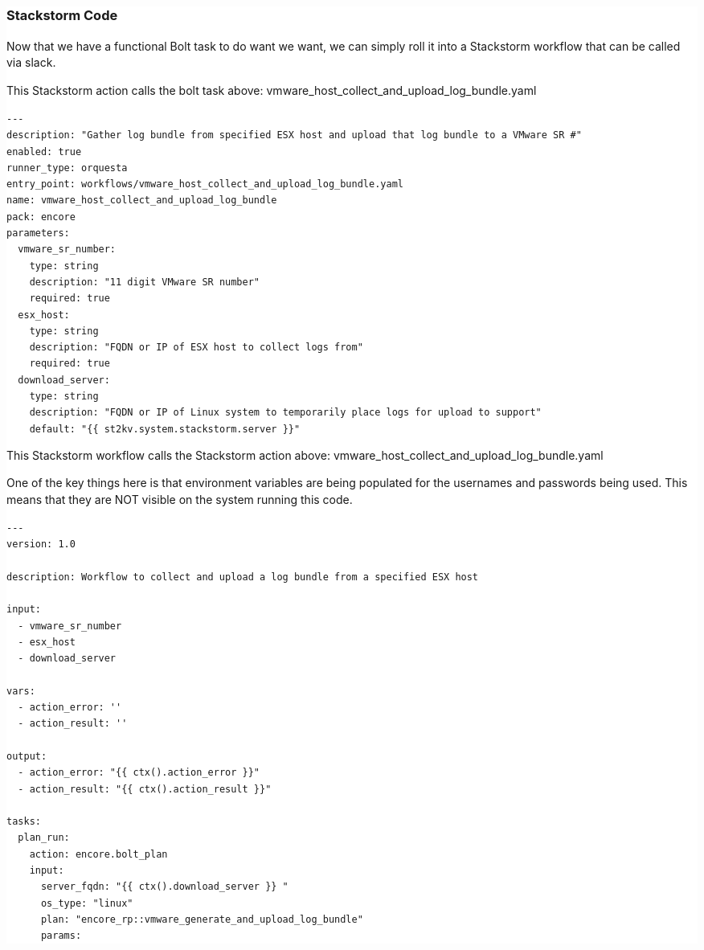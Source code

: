 ### Stackstorm Code

Now that we have a functional Bolt task to do want we want, we can simply roll it into a Stackstorm workflow that can be called via slack.


This Stackstorm action calls the bolt task above: vmware_host_collect_and_upload_log_bundle.yaml

```
---
description: "Gather log bundle from specified ESX host and upload that log bundle to a VMware SR #"
enabled: true
runner_type: orquesta
entry_point: workflows/vmware_host_collect_and_upload_log_bundle.yaml
name: vmware_host_collect_and_upload_log_bundle
pack: encore
parameters:
  vmware_sr_number:
    type: string
    description: "11 digit VMware SR number"
    required: true
  esx_host:
    type: string
    description: "FQDN or IP of ESX host to collect logs from"
    required: true
  download_server:
    type: string
    description: "FQDN or IP of Linux system to temporarily place logs for upload to support"
    default: "{{ st2kv.system.stackstorm.server }}"
```




This Stackstorm workflow calls the Stackstorm action above: vmware_host_collect_and_upload_log_bundle.yaml

One of the key things here is that environment variables are being populated for the usernames and passwords being used. This means that they are NOT visible on the system running this code.
```
---
version: 1.0

description: Workflow to collect and upload a log bundle from a specified ESX host

input:
  - vmware_sr_number
  - esx_host
  - download_server

vars:
  - action_error: ''
  - action_result: ''

output:
  - action_error: "{{ ctx().action_error }}"
  - action_result: "{{ ctx().action_result }}"

tasks:
  plan_run:
    action: encore.bolt_plan
    input:
      server_fqdn: "{{ ctx().download_server }} "
      os_type: "linux"
      plan: "encore_rp::vmware_generate_and_upload_log_bundle"
      params:
```